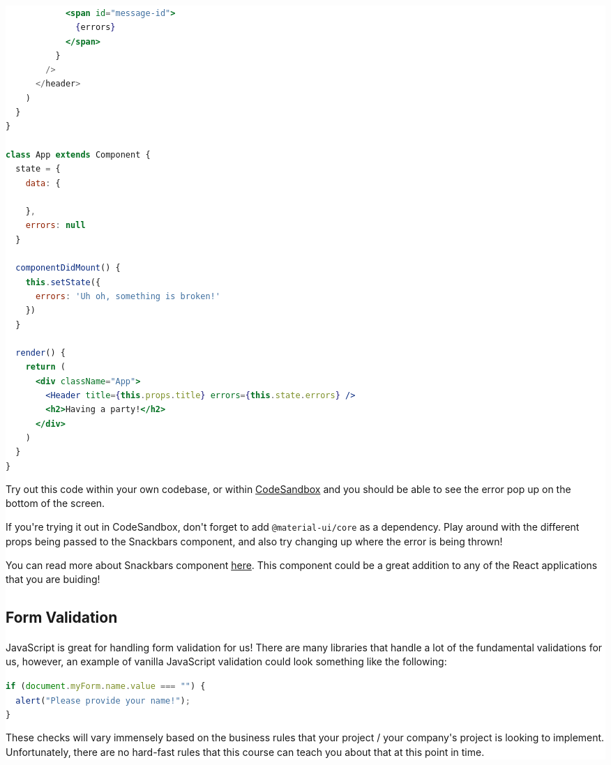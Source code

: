 ```jsx
            <span id="message-id">
              {errors}
            </span>
          }
        />
      </header>
    )
  }
}

class App extends Component {
  state = {
    data: {

    },
    errors: null
  }

  componentDidMount() {
    this.setState({
      errors: 'Uh oh, something is broken!'
    })
  }

  render() {
    return (
      <div className="App">
        <Header title={this.props.title} errors={this.state.errors} />
        <h2>Having a party!</h2>
      </div>
    )
  }
}
```

Try out this code within your own codebase, or within [CodeSandbox](https://codesandbox.io/dashboard) and you should be able to see the error pop up on the bottom of the screen. 

If you're trying it out in CodeSandbox, don't forget to add `@material-ui/core` as a dependency. Play around with the different props being passed to the Snackbars component, and also try changing up where the error is being thrown!

You can read more about Snackbars component [here](https://material-ui.com/components/snackbars/). This component could be a great addition to any of the React applications that you are buiding!

## Form Validation

JavaScript is great for handling form validation for us! There are many libraries that handle a lot of the fundamental validations for us, however, an example of vanilla JavaScript validation could look something like the following:

```javascript
if (document.myForm.name.value === "") {
  alert("Please provide your name!");
}
```

These checks will vary immensely based on the business rules that your project / your company's project is looking to implement. Unfortunately, there are no hard-fast rules that this course can teach you about that at this point in time.
